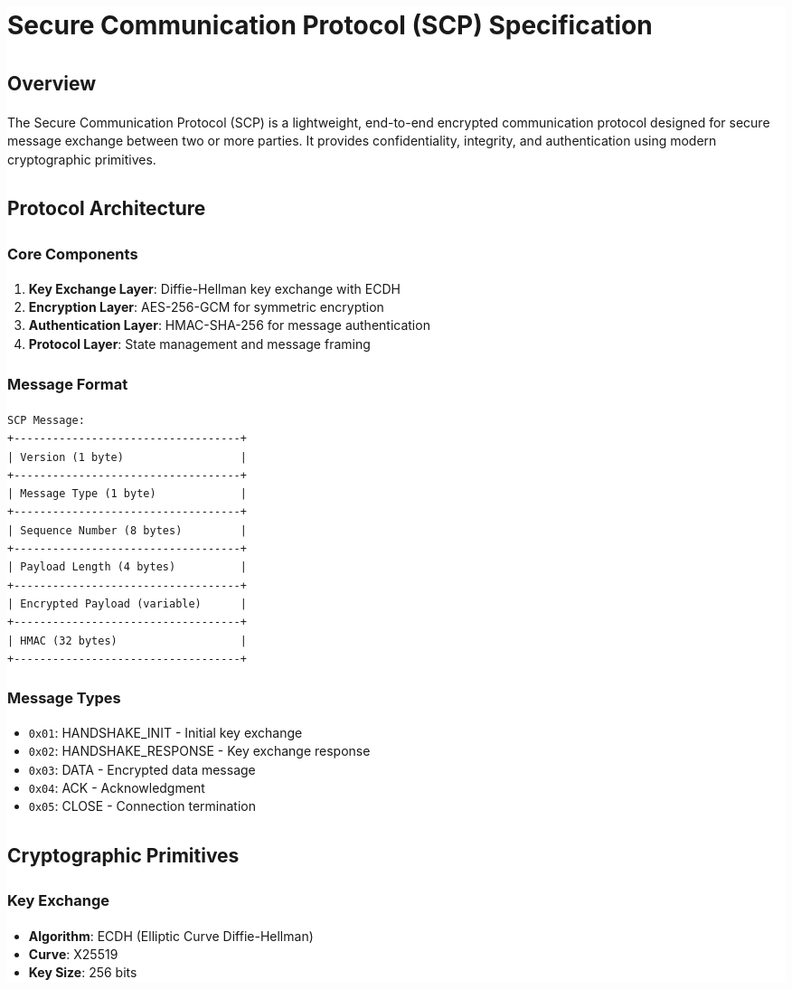 # Secure Communication Protocol (SCP) Specification

## Overview

The Secure Communication Protocol (SCP) is a lightweight, end-to-end encrypted communication protocol designed for secure message exchange between two or more parties. It provides confidentiality, integrity, and authentication using modern cryptographic primitives.

## Protocol Architecture

### Core Components

1. **Key Exchange Layer**: Diffie-Hellman key exchange with ECDH
2. **Encryption Layer**: AES-256-GCM for symmetric encryption
3. **Authentication Layer**: HMAC-SHA-256 for message authentication
4. **Protocol Layer**: State management and message framing

### Message Format

```
SCP Message:
+-----------------------------------+
| Version (1 byte)                  |
+-----------------------------------+
| Message Type (1 byte)             |
+-----------------------------------+
| Sequence Number (8 bytes)         |
+-----------------------------------+
| Payload Length (4 bytes)          |
+-----------------------------------+
| Encrypted Payload (variable)      |
+-----------------------------------+
| HMAC (32 bytes)                   |
+-----------------------------------+
```

### Message Types

- `0x01`: HANDSHAKE_INIT - Initial key exchange
- `0x02`: HANDSHAKE_RESPONSE - Key exchange response
- `0x03`: DATA - Encrypted data message
- `0x04`: ACK - Acknowledgment
- `0x05`: CLOSE - Connection termination

## Cryptographic Primitives

### Key Exchange
- **Algorithm**: ECDH (Elliptic Curve Diffie-Hellman)
- **Curve**: X25519
- **Key Size**: 256 bits
